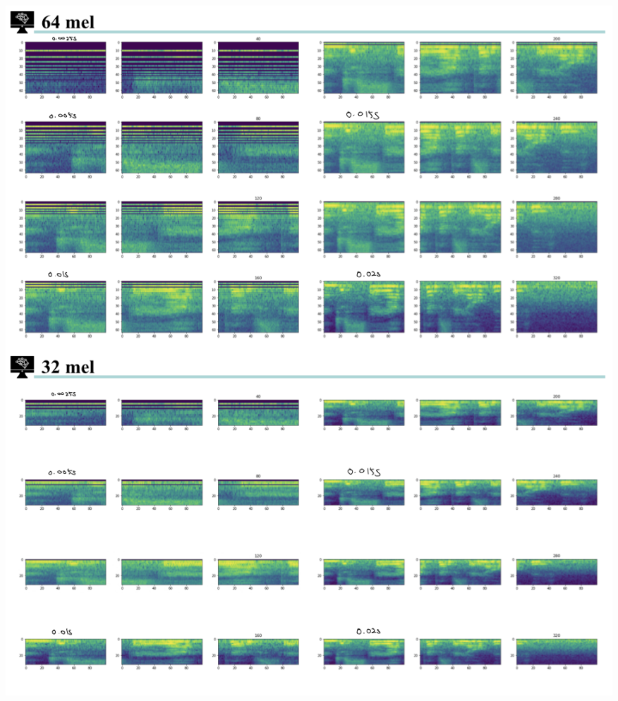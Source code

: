 <img src="../정리함/MelFilter/img_1.png" width="100%">
<img src="../정리함/MelFilter/img_2.png" width="100%">